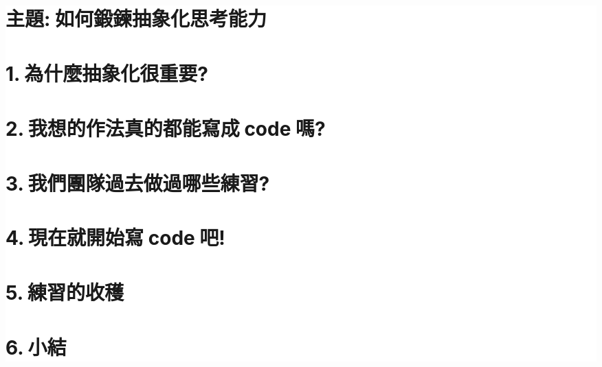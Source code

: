 

# 主題: 如何鍛鍊抽象化思考能力



# 1. 為什麼抽象化很重要?



# 2. 我想的作法真的都能寫成 code 嗎?



# 3. 我們團隊過去做過哪些練習?



# 4. 現在就開始寫 code 吧!



# 5. 練習的收穫


# 6. 小結